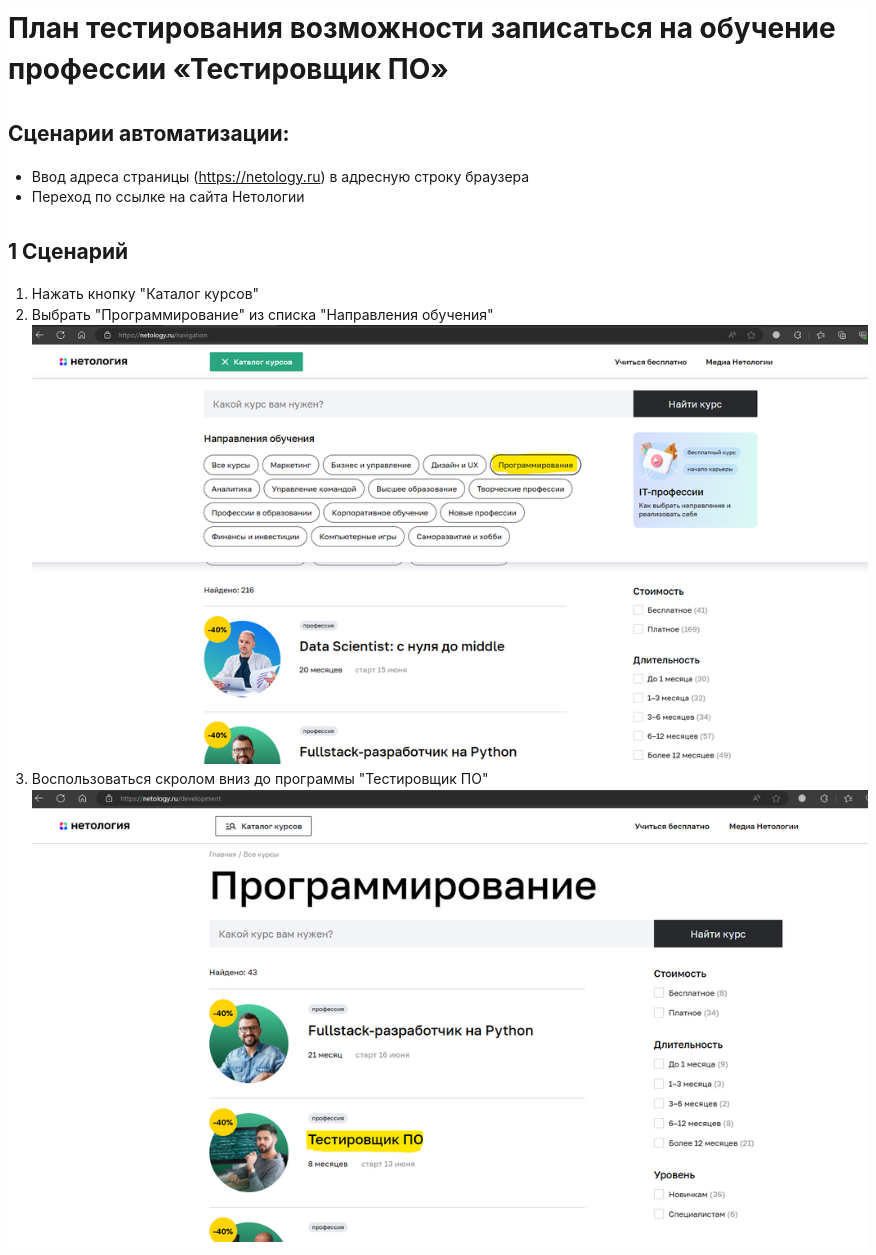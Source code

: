 # План тестирования возможности записаться на обучение профессии «Тестировщик ПО»

## Сценарии автоматизации:

- Ввод адреса страницы (https://netology.ru) в адресную строку браузера 
- Переход по ссылке на сайта Нетологии

## 1 Сценарий

1. Нажать кнопку "Каталог курсов"
2. Выбрать "Программирование" из списка "Направления обучения"
![Image1](https://github.com/STALKSA/TestPlan/raw/main/img/test3.png)
4. Воспользоваться скролом вниз до программы "Тестировщик ПО"
![Image1](https://github.com/STALKSA/TestPlan/raw/main/img/test.png)
